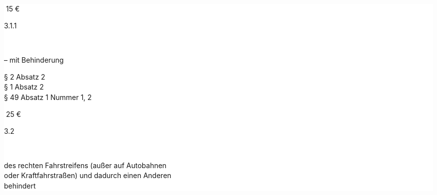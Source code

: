 </td>

<td style align="center" valign="top" charoff="50">

 15 €

</td>

</tr>

<tr>

<td style="border-right: 0.5pt solid ; " align="left" valign="top" charoff="50">

3.1.1

</td>

<td style align="left" valign="top" charoff="50">

 

</td>

<td style="border-right: 0.5pt solid ; " align="left" valign="top" charoff="50">

– mit Behinderung

</td>

<td style="border-right: 0.5pt solid ; " align="left" valign="top" charoff="50">

§ 2 Absatz 2  
§ 1 Absatz 2  
§ 49 Absatz 1 Nummer 1, 2

</td>

<td style align="center" valign="top" charoff="50">

 25 €

</td>

</tr>

<tr>

<td style="border-right: 0.5pt solid ; " align="left" valign="top" charoff="50">

3.2

</td>

<td style align="left" valign="top" charoff="50">

 

</td>

<td style="border-right: 0.5pt solid ; " align="left" valign="top" charoff="50">

des rechten Fahrstreifens (außer auf Autobahnen  
oder Kraftfahrstraßen) und dadurch einen Anderen  
behindert
